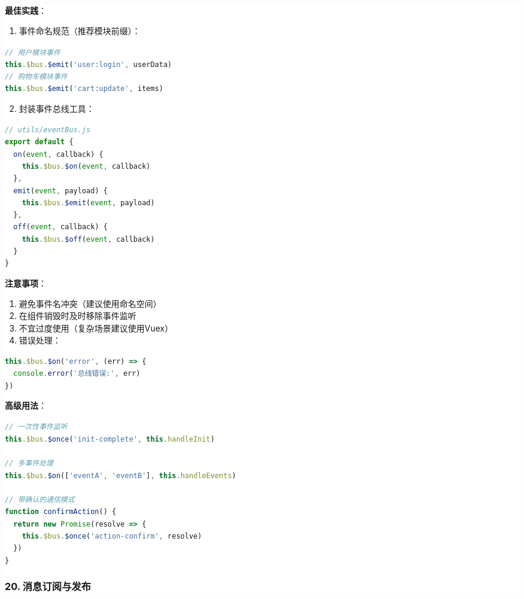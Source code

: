 **最佳实践**：
1. 事件命名规范（推荐模块前缀）：
```javascript
// 用户模块事件
this.$bus.$emit('user:login', userData)
// 购物车模块事件
this.$bus.$emit('cart:update', items)
```

2. 封装事件总线工具：
```javascript
// utils/eventBus.js
export default {
  on(event, callback) {
    this.$bus.$on(event, callback)
  },
  emit(event, payload) {
    this.$bus.$emit(event, payload)
  },
  off(event, callback) {
    this.$bus.$off(event, callback)
  }
}
```


**注意事项**：
1. 避免事件名冲突（建议使用命名空间）
2. 在组件销毁时及时移除事件监听
3. 不宜过度使用（复杂场景建议使用Vuex）
4. 错误处理：
```javascript
this.$bus.$on('error', (err) => {
  console.error('总线错误:', err)
})
```

**高级用法**：
```javascript
// 一次性事件监听
this.$bus.$once('init-complete', this.handleInit)

// 多事件处理
this.$bus.$on(['eventA', 'eventB'], this.handleEvents)

// 带确认的通信模式
function confirmAction() {
  return new Promise(resolve => {
    this.$bus.$once('action-confirm', resolve)
  })
}
```

### 20. 消息订阅与发布

